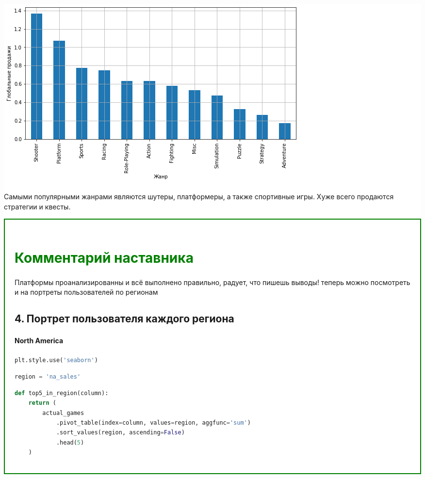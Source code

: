 ![png](output_78_0.png)


 Самыми популярными жанрами
 являются шутеры, платформеры, а также спортивные игры. Хуже всего продаются стратегии и квесты.

<div style="border:solid green 2px; padding: 20px"> <h1 style="color:green; margin-bottom:20px">Комментарий наставника</h1>
    
Платформы проанализированны и всё выполнено правильно, радует, что пишешь выводы! теперь можно посмотреть и на портреты пользователей по регионам

## 4. Портрет пользователя каждого региона



#### North America




```python
plt.style.use('seaborn')

```


```python
region = 'na_sales'

```


```python
def top5_in_region(column):
    return (
        actual_games
            .pivot_table(index=column, values=region, aggfunc='sum')
            .sort_values(region, ascending=False)
            .head(5)
    )
```
